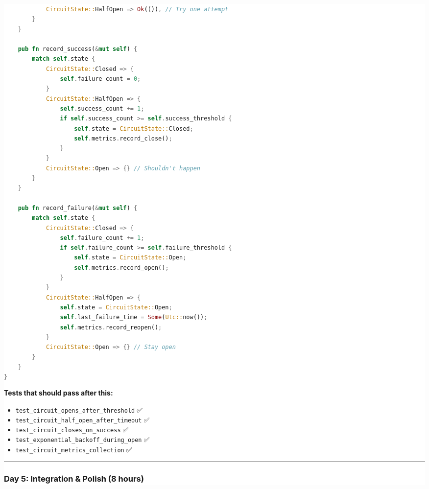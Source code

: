 ```rust
            CircuitState::HalfOpen => Ok(()), // Try one attempt
        }
    }
    
    pub fn record_success(&mut self) {
        match self.state {
            CircuitState::Closed => {
                self.failure_count = 0;
            }
            CircuitState::HalfOpen => {
                self.success_count += 1;
                if self.success_count >= self.success_threshold {
                    self.state = CircuitState::Closed;
                    self.metrics.record_close();
                }
            }
            CircuitState::Open => {} // Shouldn't happen
        }
    }
    
    pub fn record_failure(&mut self) {
        match self.state {
            CircuitState::Closed => {
                self.failure_count += 1;
                if self.failure_count >= self.failure_threshold {
                    self.state = CircuitState::Open;
                    self.metrics.record_open();
                }
            }
            CircuitState::HalfOpen => {
                self.state = CircuitState::Open;
                self.last_failure_time = Some(Utc::now());
                self.metrics.record_reopen();
            }
            CircuitState::Open => {} // Stay open
        }
    }
}
```

**Tests that should pass after this:**
- `test_circuit_opens_after_threshold` ✅
- `test_circuit_half_open_after_timeout` ✅
- `test_circuit_closes_on_success` ✅
- `test_exponential_backoff_during_open` ✅
- `test_circuit_metrics_collection` ✅

---

### Day 5: Integration & Polish (8 hours)
